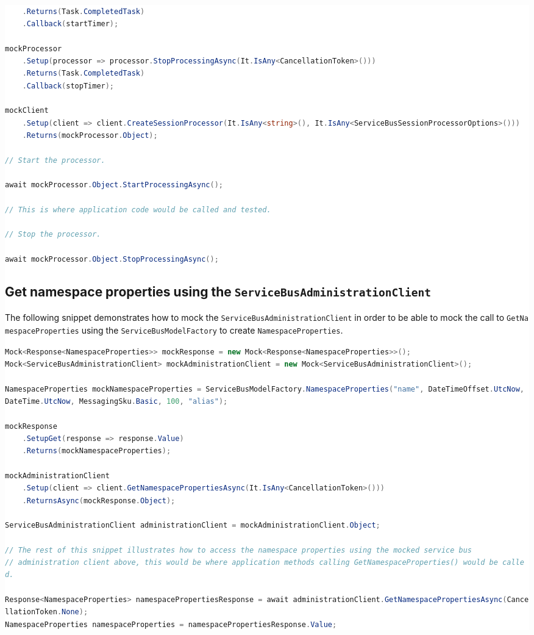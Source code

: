 ```C# Snippet:ServiceBus_SimulateRunningTheSessionProcessor
    .Returns(Task.CompletedTask)
    .Callback(startTimer);

mockProcessor
    .Setup(processor => processor.StopProcessingAsync(It.IsAny<CancellationToken>()))
    .Returns(Task.CompletedTask)
    .Callback(stopTimer);

mockClient
    .Setup(client => client.CreateSessionProcessor(It.IsAny<string>(), It.IsAny<ServiceBusSessionProcessorOptions>()))
    .Returns(mockProcessor.Object);

// Start the processor.

await mockProcessor.Object.StartProcessingAsync();

// This is where application code would be called and tested.

// Stop the processor.

await mockProcessor.Object.StopProcessingAsync();
```

## Get namespace properties using the `ServiceBusAdministrationClient`
The following snippet demonstrates how to mock the `ServiceBusAdministrationClient` in order to be able to mock the call to `GetNamespaceProperties` using the `ServiceBusModelFactory` to create `NamespaceProperties`.

```C# Snippet:ServiceBus_MockingNamespaceProperties
Mock<Response<NamespaceProperties>> mockResponse = new Mock<Response<NamespaceProperties>>();
Mock<ServiceBusAdministrationClient> mockAdministrationClient = new Mock<ServiceBusAdministrationClient>();

NamespaceProperties mockNamespaceProperties = ServiceBusModelFactory.NamespaceProperties("name", DateTimeOffset.UtcNow, DateTime.UtcNow, MessagingSku.Basic, 100, "alias");

mockResponse
    .SetupGet(response => response.Value)
    .Returns(mockNamespaceProperties);

mockAdministrationClient
    .Setup(client => client.GetNamespacePropertiesAsync(It.IsAny<CancellationToken>()))
    .ReturnsAsync(mockResponse.Object);

ServiceBusAdministrationClient administrationClient = mockAdministrationClient.Object;

// The rest of this snippet illustrates how to access the namespace properties using the mocked service bus
// administration client above, this would be where application methods calling GetNamespaceProperties() would be called.

Response<NamespaceProperties> namespacePropertiesResponse = await administrationClient.GetNamespacePropertiesAsync(CancellationToken.None);
NamespaceProperties namespaceProperties = namespacePropertiesResponse.Value;
```
